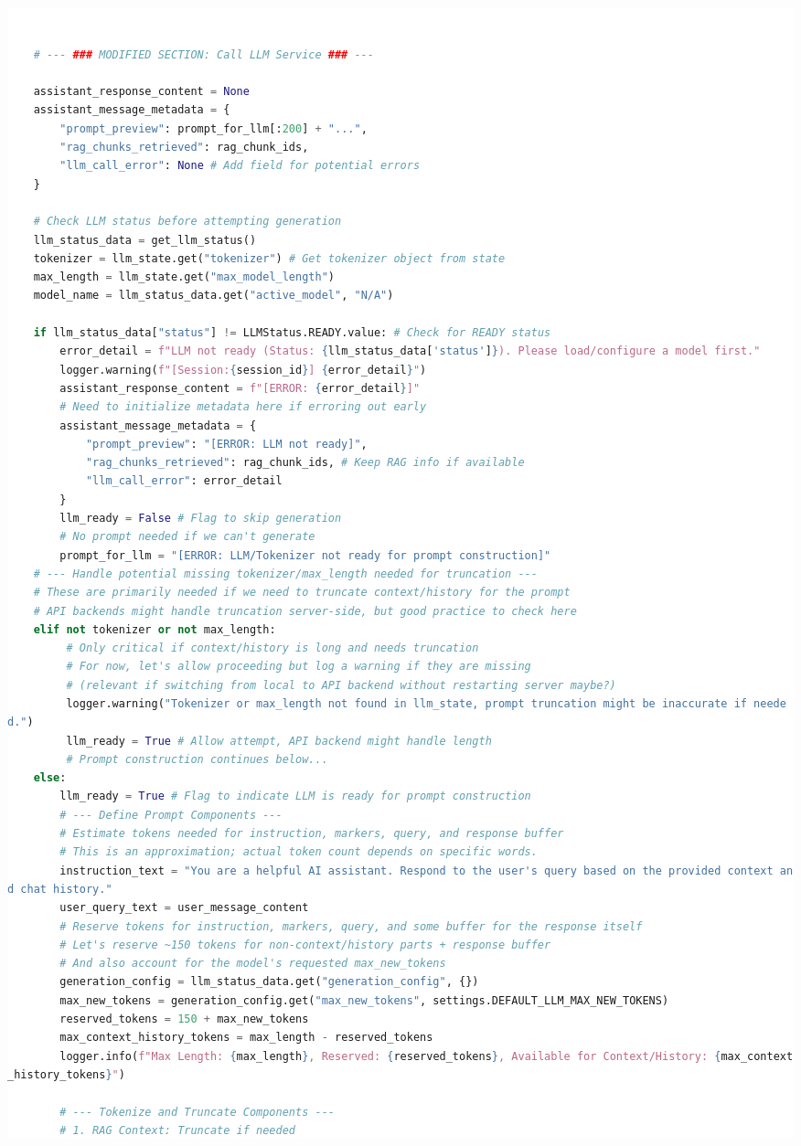 ```python


    # --- ### MODIFIED SECTION: Call LLM Service ### ---

    assistant_response_content = None
    assistant_message_metadata = {
        "prompt_preview": prompt_for_llm[:200] + "...",
        "rag_chunks_retrieved": rag_chunk_ids,
        "llm_call_error": None # Add field for potential errors
    }

    # Check LLM status before attempting generation
    llm_status_data = get_llm_status()
    tokenizer = llm_state.get("tokenizer") # Get tokenizer object from state
    max_length = llm_state.get("max_model_length")
    model_name = llm_status_data.get("active_model", "N/A")

    if llm_status_data["status"] != LLMStatus.READY.value: # Check for READY status
        error_detail = f"LLM not ready (Status: {llm_status_data['status']}). Please load/configure a model first."
        logger.warning(f"[Session:{session_id}] {error_detail}")
        assistant_response_content = f"[ERROR: {error_detail}]"
        # Need to initialize metadata here if erroring out early
        assistant_message_metadata = {
            "prompt_preview": "[ERROR: LLM not ready]",
            "rag_chunks_retrieved": rag_chunk_ids, # Keep RAG info if available
            "llm_call_error": error_detail
        }
        llm_ready = False # Flag to skip generation
        # No prompt needed if we can't generate
        prompt_for_llm = "[ERROR: LLM/Tokenizer not ready for prompt construction]"
    # --- Handle potential missing tokenizer/max_length needed for truncation ---
    # These are primarily needed if we need to truncate context/history for the prompt
    # API backends might handle truncation server-side, but good practice to check here
    elif not tokenizer or not max_length:
         # Only critical if context/history is long and needs truncation
         # For now, let's allow proceeding but log a warning if they are missing
         # (relevant if switching from local to API backend without restarting server maybe?)
         logger.warning("Tokenizer or max_length not found in llm_state, prompt truncation might be inaccurate if needed.")
         llm_ready = True # Allow attempt, API backend might handle length
         # Prompt construction continues below...
    else:
        llm_ready = True # Flag to indicate LLM is ready for prompt construction
        # --- Define Prompt Components ---
        # Estimate tokens needed for instruction, markers, query, and response buffer
        # This is an approximation; actual token count depends on specific words.
        instruction_text = "You are a helpful AI assistant. Respond to the user's query based on the provided context and chat history."
        user_query_text = user_message_content
        # Reserve tokens for instruction, markers, query, and some buffer for the response itself
        # Let's reserve ~150 tokens for non-context/history parts + response buffer
        # And also account for the model's requested max_new_tokens
        generation_config = llm_status_data.get("generation_config", {})
        max_new_tokens = generation_config.get("max_new_tokens", settings.DEFAULT_LLM_MAX_NEW_TOKENS)
        reserved_tokens = 150 + max_new_tokens
        max_context_history_tokens = max_length - reserved_tokens
        logger.info(f"Max Length: {max_length}, Reserved: {reserved_tokens}, Available for Context/History: {max_context_history_tokens}")

        # --- Tokenize and Truncate Components ---
        # 1. RAG Context: Truncate if needed
```